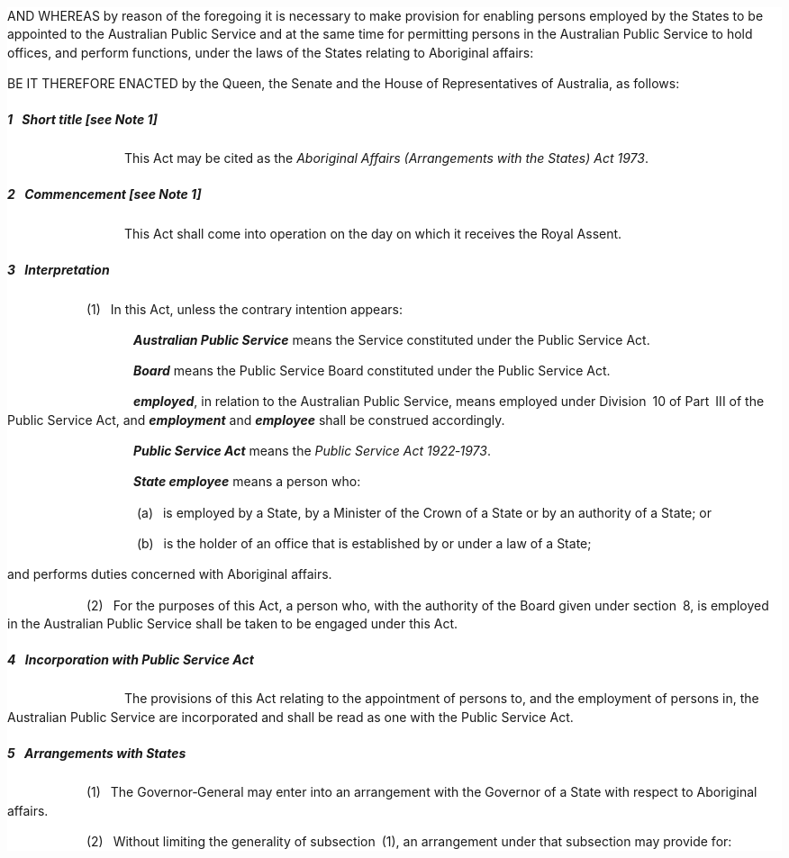 AND WHEREAS by reason of the foregoing it is necessary to make provision for enabling persons employed by the States to be appointed to the Australian Public Service and at the same time for permitting persons in the Australian Public Service to hold offices, and perform functions, under the laws of the States relating to Aboriginal affairs:

BE IT THEREFORE ENACTED by the Queen, the Senate and the House of Representatives of Australia, as follows:

##### <a id="1"></a>1  Short title [_see_ Note 1]

                   This Act may be cited as the _Aboriginal Affairs (Arrangements with the States) Act 1973_.

##### <a id="2"></a>2  Commencement [_see_ Note 1]

                   This Act shall come into operation on the day on which it receives the Royal Assent.

##### <a id="3"></a>3  Interpretation

             (1)  In this Act, unless the contrary intention appears:

                    <a name="australian-public-servic"></a>**_Australian Public Service_** means the Service constituted under the Public Service Act.

                    <a name="board"></a>**_Board_** means the Public Service Board constituted under the Public Service Act.

                    <a name="employe"></a><a name="employ"></a><a name="employed"></a>**_employed_**, in relation to the Australian Public Service, means employed under Division 10 of Part III of the Public Service Act, and **_employment_** and **_employee_** shall be construed accordingly.

                    <a name="public-servic-act"></a>**_Public Service Act_** means the _Public Service Act 1922‑1973_.

                    <a name="state-employe"></a>**_State employee_** means a person who:

                     (a)  is employed by a State, by a Minister of the Crown of a State or by an authority of a State; or

                     (b)  is the holder of an office that is established by or under a law of a State;

and performs duties concerned with Aboriginal affairs.

             (2)  For the purposes of this Act, a person who, with the authority of the Board given under section 8, is employed in the Australian Public Service shall be taken to be engaged under this Act.

##### <a id="4"></a>4  Incorporation with Public Service Act

                   The provisions of this Act relating to the appointment of persons to, and the employment of persons in, the Australian Public Service are incorporated and shall be read as one with the Public Service Act.

##### <a id="5"></a>5  Arrangements with States

             (1)  The Governor‑General may enter into an arrangement with the Governor of a State with respect to Aboriginal affairs.

             (2)  Without limiting the generality of subsection (1), an arrangement under that subsection may provide for:
